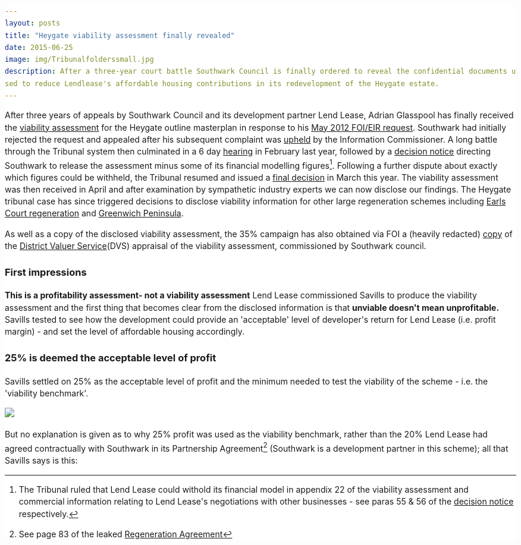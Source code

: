 ```yaml
---
layout: posts
title: "Heygate viability assessment finally revealed"
date: 2015-06-25
image: img/Tribunalfolderssmall.jpg
description: After a three-year court battle Southwark Council is finally ordered to reveal the confidential documents used to reduce Lendlease's affordable housing contributions in its redevelopment of the Heygate estate. 
---
```


After three years of appeals by Southwark Council and its development partner Lend Lease, Adrian Glasspool has finally received the [viability assessment](/collated-viability-assessments/) for the Heygate outline masterplan in response to his [May 2012 FOI/EIR request](https://www.whatdotheyknow.com/request/viability_assessment_for_plannin?unfold=1). Southwark had initially rejected the request and appealed after his subsequent complaint was [upheld](https://ico.org.uk/~/media/documents/decisionnotices/2013/fer_0461281.ashx) by the Information Commissioner. A long battle through the Tribunal system then culminated in a 6 day [hearing](/2014-02-11-heygate-tribunal-hearing-extended/) in February last year, followed by a [decision notice](https://heygate.github.io/img/FirstTierDecisionHeygate.pdf) directing Southwark to release the assessment minus some of its financial modelling figures[^1]. Following a further dispute about exactly which figures could be withheld, the Tribunal resumed and issued a [final decision](https://www.informationtribunal.gov.uk/DBFiles/Decision/i1505/London%20Borough%20of%20Southwark%20EA.2013.0162%20%2810.3.15%29%202nd%20Decision.pdf) in March this year. The viability assessment was then received in April and after examination by sympathetic industry experts we can now disclose our findings. The Heygate tribunal case has since triggered decisions to disclose viability information for other large regeneration schemes including [Earls Court regeneration](https://ico.org.uk/~/media/documents/decisionnotices/2013/fer_0491596.ashx) and [Greenwich Peninsula](https://ico.org.uk/~/media/documents/decisionnotices/2014/fer_0524770.pdf). 

As well as a copy of the disclosed viability assessment, the 35% campaign has also obtained via FOI a (heavily redacted) [copy](https://crappistmartin.github.io/images/DVSreport_HeygateOutline.pdf) of the [District Valuer Service](https://www.gov.uk/government/organisations/district-valuer-services-dvs/about)(DVS) appraisal of the viability assessment, commissioned by Southwark council.  

### First impressions
__This is a profitability assessment- not a viability assessment__
Lend Lease commissioned Savills to produce the viability assessment and the first thing that becomes clear from the disclosed information is that __unviable doesn't mean unprofitable.__ Savills tested to see how the development could provide an 'acceptable' level of developer's return for Lend Lease (i.e. profit margin) - and set the level of affordable housing accordingly.
 
### 25% is deemed the acceptable level of profit
Savills settled on 25% as the acceptable level of profit and the minimum needed to test the viability of the scheme - i.e. the 'viability benchmark'. 

![](https://crappistmartin.github.io/images/viabilitybenchmark.png)

But no explanation is given as to why 25% profit was used as the viability benchmark, rather than the 20% Lend Lease had agreed contractually with Southwark in its Partnership Agreement[^2] (Southwark is a development partner in this scheme); all that Savills says is this:


[^1]: The Tribunal ruled that Lend Lease could withold its financial model in appendix 22 of the viability assessment and commercial information relating to Lend Lease's negotiations with other businesses - see paras 55 & 56 of the [decision notice](https://heygatewashome.org/img/FirstTierDecisionHeygate.pdf) respectively.  
[^2]: See page 83 of the leaked [Regeneration Agreement](https://southwarknotes.files.wordpress.com/2013/02/ra.pdf)  
[^3]: Southwark's policy requires 35% affordable housing, 50% of which must be social rented (i.e. 17.5% of the total number of new Heygate homes (2,469) = 432).
[^4]: See column 'Scheme Profit' on lower section of page 36 of the [District Valuer's report](https://crappistmartin.github.io/images/DVSreport_HeygateOutline.pdf).
[^5]: See paragraph 49 of the Director of Planning's [Tribunal evidence.](https://crappistmartin.github.io/images/Southwark-Simon-Bevan.pdf)
[^6]: Total number of habitable rooms in the Heygate masterplan application was 9052. The viability assessment justified the 10% reduction in affordable housing - 10% of 9052 is 905 habitable rooms; [Southwark's tariff](https://crappistmartin.github.io/images/affordablehousingspg.pdf) for in-lieu affordable housing payments at the Elephant is £100,000 per habitable room; £100,000 X 905 = £90.5m.  
[^7]: See paragraph 9.1.1.4 of the [main viability assessment report](https://crappistmartin.github.io/images/HeygateViabilityAssessment_MainReport.pdf) and [Appendix 12](https://crappistmartin.github.io/images/Appendix12.pdf).
